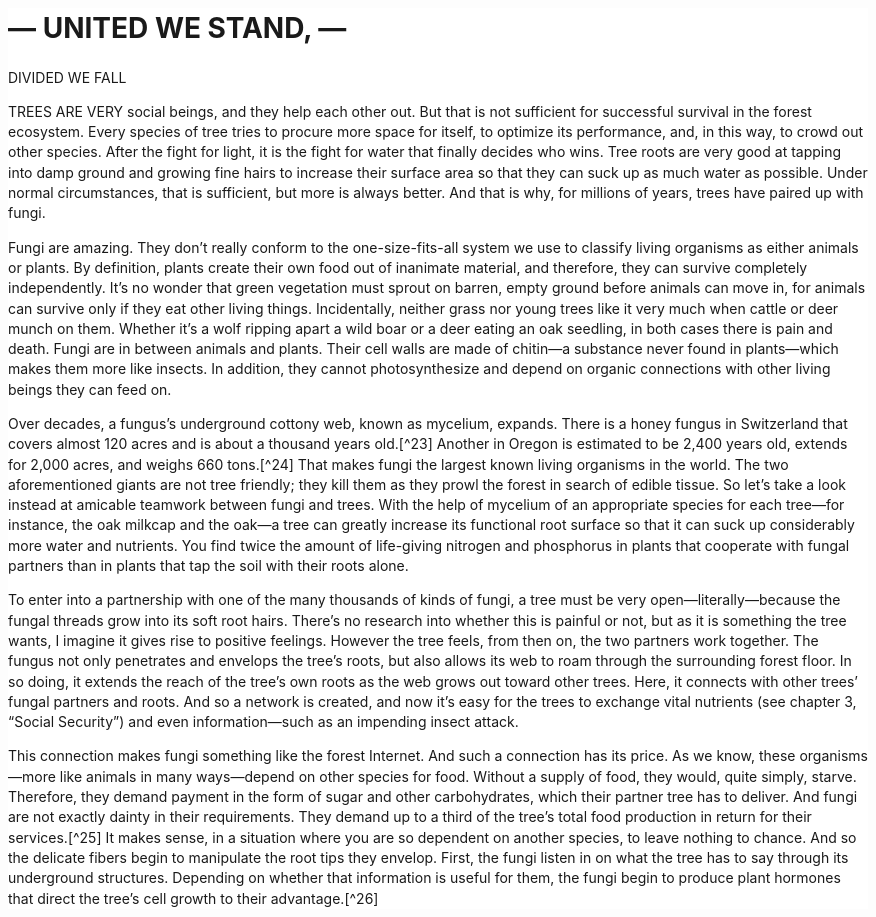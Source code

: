 # — UNITED WE STAND, —  
DIVIDED WE FALL

TREES ARE VERY social beings, and they help each other out. But that is not sufficient for successful survival in the forest ecosystem. Every species of tree tries to procure more space for itself, to optimize its performance, and, in this way, to crowd out other species. After the fight for light, it is the fight for water that finally decides who wins. Tree roots are very good at tapping into damp ground and growing fine hairs to increase their surface area so that they can suck up as much water as possible. Under normal circumstances, that is sufficient, but more is always better. And that is why, for millions of years, trees have paired up with fungi.

Fungi are amazing. They don’t really conform to the one-size-fits-all system we use to classify living organisms as either animals or plants. By definition, plants create their own food out of inanimate material, and therefore, they can survive completely independently. It’s no wonder that green vegetation must sprout on barren, empty ground before animals can move in, for animals can survive only if they eat other living things. Incidentally, neither grass nor young trees like it very much when cattle or deer munch on them. Whether it’s a wolf ripping apart a wild boar or a deer eating an oak seedling, in both cases there is pain and death. Fungi are in between animals and plants. Their cell walls are made of chitin—a substance never found in plants—which makes them more like insects. In addition, they cannot photosynthesize and depend on organic connections with other living beings they can feed on.

Over decades, a fungus’s underground cottony web, known as mycelium, expands. There is a honey fungus in Switzerland that covers almost 120 acres and is about a thousand years old.[^23] Another in Oregon is estimated to be 2,400 years old, extends for 2,000 acres, and weighs 660 tons.[^24] That makes fungi the largest known living organisms in the world. The two aforementioned giants are not tree friendly; they kill them as they prowl the forest in search of edible tissue. So let’s take a look instead at amicable teamwork between fungi and trees. With the help of mycelium of an appropriate species for each tree—for instance, the oak milkcap and the oak—a tree can greatly increase its functional root surface so that it can suck up considerably more water and nutrients. You find twice the amount of life-giving nitrogen and phosphorus in plants that cooperate with fungal partners than in plants that tap the soil with their roots alone.

To enter into a partnership with one of the many thousands of kinds of fungi, a tree must be very open—literally—because the fungal threads grow into its soft root hairs. There’s no research into whether this is painful or not, but as it is something the tree wants, I imagine it gives rise to positive feelings. However the tree feels, from then on, the two partners work together. The fungus not only penetrates and envelops the tree’s roots, but also allows its web to roam through the surrounding forest floor. In so doing, it extends the reach of the tree’s own roots as the web grows out toward other trees. Here, it connects with other trees’ fungal partners and roots. And so a network is created, and now it’s easy for the trees to exchange vital nutrients (see chapter 3, “Social Security”) and even information—such as an impending insect attack.

This connection makes fungi something like the forest Internet. And such a connection has its price. As we know, these organisms—more like animals in many ways—depend on other species for food. Without a supply of food, they would, quite simply, starve. Therefore, they demand payment in the form of sugar and other carbohydrates, which their partner tree has to deliver. And fungi are not exactly dainty in their requirements. They demand up to a third of the tree’s total food production in return for their services.[^25] It makes sense, in a situation where you are so dependent on another species, to leave nothing to chance. And so the delicate fibers begin to manipulate the root tips they envelop. First, the fungi listen in on what the tree has to say through its underground structures. Depending on whether that information is useful for them, the fungi begin to produce plant hormones that direct the tree’s cell growth to their advantage.[^26]

